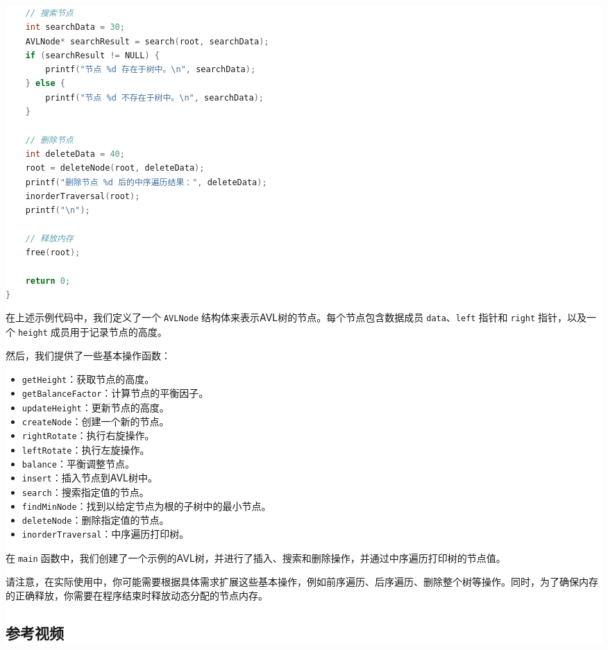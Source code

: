 ```c
    // 搜索节点
    int searchData = 30;
    AVLNode* searchResult = search(root, searchData);
    if (searchResult != NULL) {
        printf("节点 %d 存在于树中。\n", searchData);
    } else {
        printf("节点 %d 不存在于树中。\n", searchData);
    }

    // 删除节点
    int deleteData = 40;
    root = deleteNode(root, deleteData);
    printf("删除节点 %d 后的中序遍历结果：", deleteData);
    inorderTraversal(root);
    printf("\n");

    // 释放内存
    free(root);

    return 0;
}
```

在上述示例代码中，我们定义了一个 `AVLNode` 结构体来表示AVL树的节点。每个节点包含数据成员 `data`、`left` 指针和 `right` 指针，以及一个 `height` 成员用于记录节点的高度。

然后，我们提供了一些基本操作函数：

- `getHeight`：获取节点的高度。
- `getBalanceFactor`：计算节点的平衡因子。
- `updateHeight`：更新节点的高度。
- `createNode`：创建一个新的节点。
- `rightRotate`：执行右旋操作。
- `leftRotate`：执行左旋操作。
- `balance`：平衡调整节点。
- `insert`：插入节点到AVL树中。
- `search`：搜索指定值的节点。
- `findMinNode`：找到以给定节点为根的子树中的最小节点。
- `deleteNode`：删除指定值的节点。
- `inorderTraversal`：中序遍历打印树。

在 `main` 函数中，我们创建了一个示例的AVL树，并进行了插入、搜索和删除操作，并通过中序遍历打印树的节点值。

请注意，在实际使用中，你可能需要根据具体需求扩展这些基本操作，例如前序遍历、后序遍历、删除整个树等操作。同时，为了确保内存的正确释放，你需要在程序结束时释放动态分配的节点内存。

## 参考视频

<iframe src="//player.bilibili.com/player.html?aid=771038005&bvid=BV1dr4y1j7Mz&cid=776606625&p=1" scrolling="no" width="100%" height="500" border="0" frameborder="no" framespacing="0" allowfullscreen="true"> </iframe>

<iframe src="//player.bilibili.com/player.html?aid=258662669&bvid=BV15a411D7tr&cid=779100775&p=1" scrolling="no" width="100%" height="500" border="0" frameborder="no" framespacing="0" allowfullscreen="true"> </iframe>
